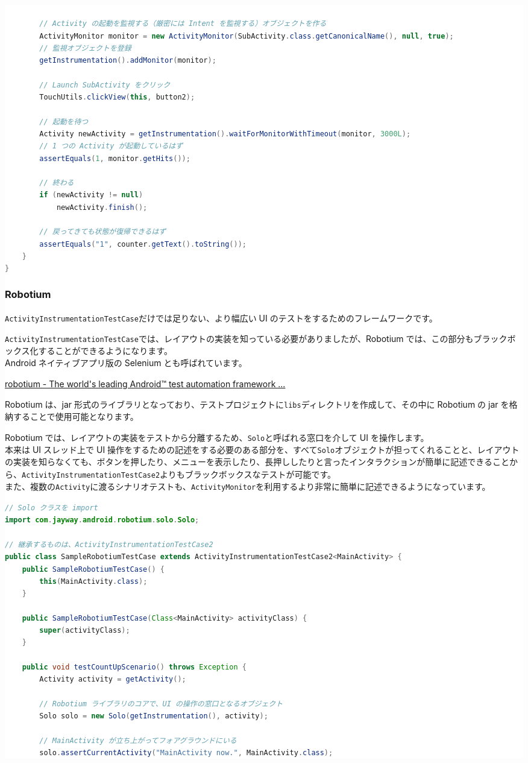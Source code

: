 ``` java

        // Activity の起動を監視する（厳密には Intent を監視する）オブジェクトを作る
        ActivityMonitor monitor = new ActivityMonitor(SubActivity.class.getCanonicalName(), null, true);
        // 監視オブジェクトを登録
        getInstrumentation().addMonitor(monitor);

        // Launch SubActivity をクリック
        TouchUtils.clickView(this, button2);

        // 起動を待つ
        Activity newActivity = getInstrumentation().waitForMonitorWithTimeout(monitor, 3000L);
        // 1 つの Activity が起動しているはず
        assertEquals(1, monitor.getHits());

        // 終わる
        if (newActivity != null)
            newActivity.finish();

        // 戻ってきても状態が復帰できるはず
        assertEquals("1", counter.getText().toString());
    }
}
```

### Robotium

`ActivityInstrumentationTestCase`だけでは足りない、より幅広い UI のテストをするためのフレームワークです。

`ActivityInstrumentationTestCase`では、レイアウトの実装を知っている必要がありましたが、Robotium では、この部分もブラックボックス化することができるようになります。<br />
Android ネイティブアプリ版の Selenium とも呼ばれています。

[robotium - The world's leading Android™ test automation framework ...](https://code.google.com/p/robotium/)

Robotium は、jar 形式のライブラリとなっており、テストプロジェクトに`libs`ディレクトリを作成して、その中に Robotium の jar を格納することで使用可能となります。

Robotium では、レイアウトの実装をテストから分離するため、`Solo`と呼ばれる窓口を介して UI を操作します。<br />
本来は UI スレッド上で UI 操作をするための記述をする必要のある部分を、すべて`Solo`オブジェクトが担ってくれることと、レイアウトの実装を知らなくても、ボタンを押したり、メニューを表示したり、長押ししたりと言ったインタラクションが簡単に記述できることから、`ActivityInstrumentationTestCase2`よりもブラックボックスなテストが可能です。<br />
また、複数の`Activity`に渡るシナリオテストも、`ActivityMonitor`を利用するより非常に簡単に記述できるようになっています。

``` java
// Solo クラスを import
import com.jayway.android.robotium.solo.Solo;

// 継承するものは、ActivityInstrumentationTestCase2
public class SampleRobotiumTestCase extends ActivityInstrumentationTestCase2<MainActivity> {
    public SampleRobotiumTestCase() {
        this(MainActivity.class);
    }

    public SampleRobotiumTestCase(Class<MainActivity> activityClass) {
        super(activityClass);
    }

    public void testCountUpScenario() throws Exception {
        Activity activity = getActivity();

        // Robotium ライブラリのコアで、UI の操作の窓口となるオブジェクト
        Solo solo = new Solo(getInstrumentation(), activity);

        // MainActivity が立ち上がってフォアグラウンドにいる
        solo.assertCurrentActivity("MainActivity now.", MainActivity.class);

```